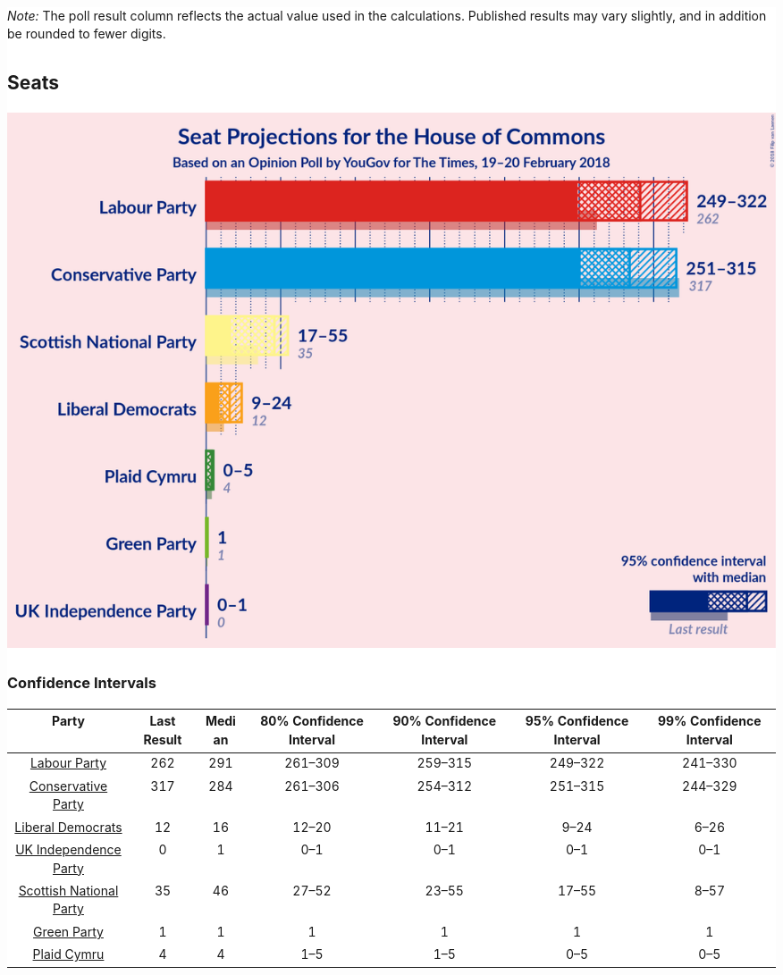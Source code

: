 *Note:* The poll result column reflects the actual value used in the calculations. Published results may vary slightly, and in addition be rounded to fewer digits.

## Seats

![Graph with seats not yet produced](2018-02-20-YouGov-seats.png "Seats")

### Confidence Intervals

| Party | Last Result | Median | 80% Confidence Interval | 90% Confidence Interval | 95% Confidence Interval | 99% Confidence Interval |
|:-----:|:-----------:|:------:|:-----------------------:|:-----------------------:|:-----------------------:|:-----------------------:|
| <a href="#labour-party">Labour Party</a> | 262 | 291 | 261–309 |259–315 |249–322 |241–330 |
| <a href="#conservative-party">Conservative Party</a> | 317 | 284 | 261–306 |254–312 |251–315 |244–329 |
| <a href="#liberal-democrats">Liberal Democrats</a> | 12 | 16 | 12–20 |11–21 |9–24 |6–26 |
| <a href="#uk-independence-party">UK Independence Party</a> | 0 | 1 | 0–1 |0–1 |0–1 |0–1 |
| <a href="#scottish-national-party">Scottish National Party</a> | 35 | 46 | 27–52 |23–55 |17–55 |8–57 |
| <a href="#green-party">Green Party</a> | 1 | 1 | 1 |1 |1 |1 |
| <a href="#plaid-cymru">Plaid Cymru</a> | 4 | 4 | 1–5 |1–5 |0–5 |0–5 |
